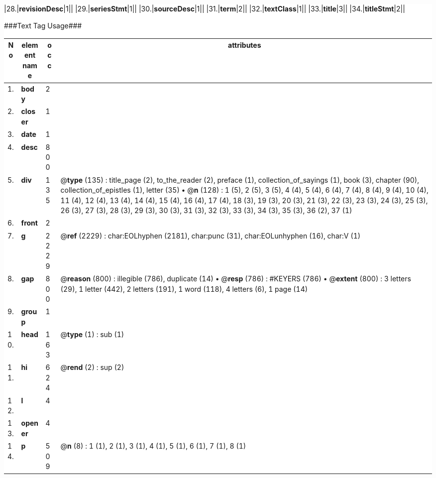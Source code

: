 |28.|__revisionDesc__|1||
|29.|__seriesStmt__|1||
|30.|__sourceDesc__|1||
|31.|__term__|2||
|32.|__textClass__|1||
|33.|__title__|3||
|34.|__titleStmt__|2||


###Text Tag Usage###

|No|element name|occ|attributes|
|---|---|---|---|
|1.|__body__|2||
|2.|__closer__|1||
|3.|__date__|1||
|4.|__desc__|800||
|5.|__div__|135| @__type__ (135) : title_page (2), to_the_reader (2), preface (1), collection_of_sayings (1), book (3), chapter (90), collection_of_epistles (1), letter (35)  •  @__n__ (128) : 1 (5), 2 (5), 3 (5), 4 (4), 5 (4), 6 (4), 7 (4), 8 (4), 9 (4), 10 (4), 11 (4), 12 (4), 13 (4), 14 (4), 15 (4), 16 (4), 17 (4), 18 (3), 19 (3), 20 (3), 21 (3), 22 (3), 23 (3), 24 (3), 25 (3), 26 (3), 27 (3), 28 (3), 29 (3), 30 (3), 31 (3), 32 (3), 33 (3), 34 (3), 35 (3), 36 (2), 37 (1)|
|6.|__front__|2||
|7.|__g__|2229| @__ref__ (2229) : char:EOLhyphen (2181), char:punc (31), char:EOLunhyphen (16), char:V (1)|
|8.|__gap__|800| @__reason__ (800) : illegible (786), duplicate (14)  •  @__resp__ (786) : #KEYERS (786)  •  @__extent__ (800) : 3 letters (29), 1 letter (442), 2 letters (191), 1 word (118), 4 letters (6), 1 page (14)|
|9.|__group__|1||
|10.|__head__|163| @__type__ (1) : sub (1)|
|11.|__hi__|624| @__rend__ (2) : sup (2)|
|12.|__l__|4||
|13.|__opener__|4||
|14.|__p__|509| @__n__ (8) : 1 (1), 2 (1), 3 (1), 4 (1), 5 (1), 6 (1), 7 (1), 8 (1)|
